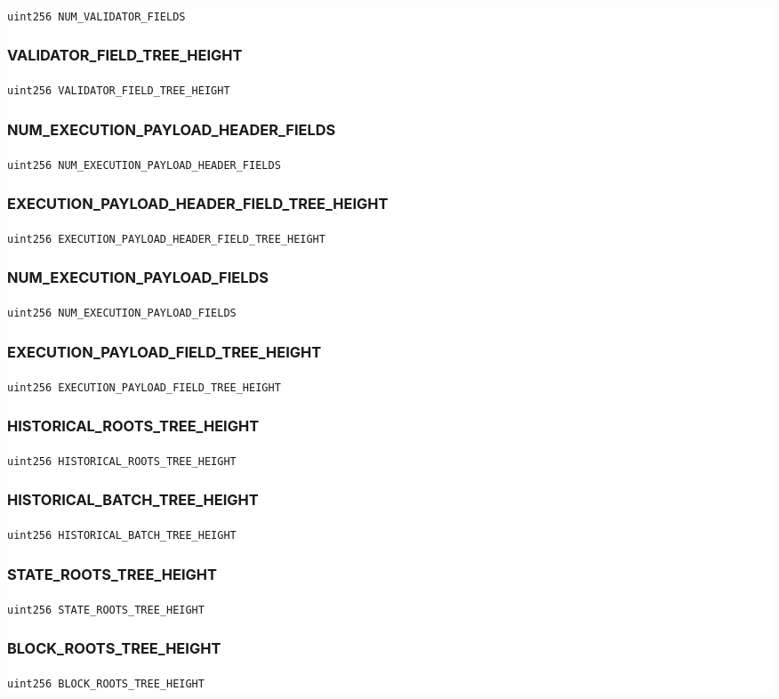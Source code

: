 ```solidity
uint256 NUM_VALIDATOR_FIELDS
```

### VALIDATOR_FIELD_TREE_HEIGHT

```solidity
uint256 VALIDATOR_FIELD_TREE_HEIGHT
```

### NUM_EXECUTION_PAYLOAD_HEADER_FIELDS

```solidity
uint256 NUM_EXECUTION_PAYLOAD_HEADER_FIELDS
```

### EXECUTION_PAYLOAD_HEADER_FIELD_TREE_HEIGHT

```solidity
uint256 EXECUTION_PAYLOAD_HEADER_FIELD_TREE_HEIGHT
```

### NUM_EXECUTION_PAYLOAD_FIELDS

```solidity
uint256 NUM_EXECUTION_PAYLOAD_FIELDS
```

### EXECUTION_PAYLOAD_FIELD_TREE_HEIGHT

```solidity
uint256 EXECUTION_PAYLOAD_FIELD_TREE_HEIGHT
```

### HISTORICAL_ROOTS_TREE_HEIGHT

```solidity
uint256 HISTORICAL_ROOTS_TREE_HEIGHT
```

### HISTORICAL_BATCH_TREE_HEIGHT

```solidity
uint256 HISTORICAL_BATCH_TREE_HEIGHT
```

### STATE_ROOTS_TREE_HEIGHT

```solidity
uint256 STATE_ROOTS_TREE_HEIGHT
```

### BLOCK_ROOTS_TREE_HEIGHT

```solidity
uint256 BLOCK_ROOTS_TREE_HEIGHT
```
